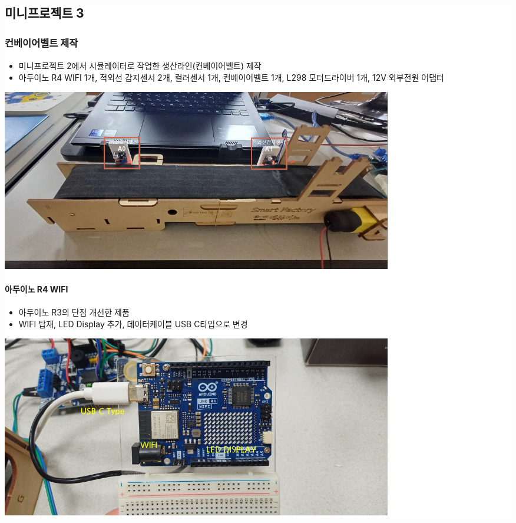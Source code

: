 ## 미니프로젝트 3

### 컨베이어벨트 제작

- 미니프로젝트 2에서 시뮬레이터로 작업한 생산라인(컨베이어벨트) 제작
- 아두이노 R4 WIFI 1개, 적외선 감지센서 2개, 컬러센서 1개, 컨베이어벨트 1개, L298 모터드라이버 1개, 12V 외부전원 어댑터

<img src="../image/mp0007.png" width="650">

#### 아두이노 R4 WIFI
- 아두이노 R3의 단점 개선한 제품
- WIFI 탑재, LED Display 추가, 데이터케이블 USB C타입으로 변경

<img src="../image/mp0008.jpg" width="650">
